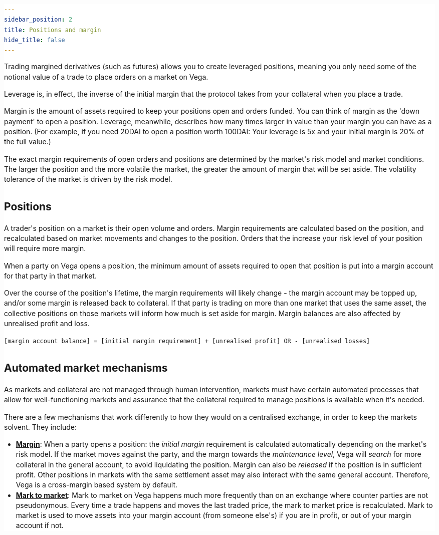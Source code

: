 ```yaml
---
sidebar_position: 2
title: Positions and margin
hide_title: false
---
```

Trading margined derivatives (such as futures) allows you to create leveraged positions, meaning you only need some of the notional value of a trade to place orders on a market on Vega. 

Leverage is, in effect, the inverse of the initial margin that the protocol takes from your collateral when you place a trade. 

Margin is the amount of assets required to keep your positions open and orders funded. You can think of margin as the 'down payment' to open a position. Leverage, meanwhile, describes how many times larger in value than your margin you can have as a position. (For example, if you need 20DAI to open a position worth 100DAI: Your leverage is 5x and your initial margin is 20% of the full value.)

The exact margin requirements of open orders and positions are determined by the market's risk model and market conditions. The larger the position and the more volatile the market, the greater the amount of margin that will be set aside. The volatility tolerance of the market is driven by the risk model.

## Positions
A trader's position on a market is their open volume and orders. Margin requirements are calculated based on the position, and recalculated based on market movements and changes to the position. Orders that the increase your risk level of your position will require more margin.

When a party on Vega opens a position, the minimum amount of assets required to open that position is put into a margin account for that party in that market. 

Over the course of the position's lifetime, the margin requirements will likely change - the margin account may be topped up, and/or some margin is released back to collateral. If that party is trading on more than one market that uses the same asset, the collective positions on those markets will inform how much is set aside for margin. Margin balances are also affected by unrealised profit and loss. 

`[margin account balance] = [initial margin requirement] + [unrealised profit] OR - [unrealised losses]`

## Automated market mechanisms 
As markets and collateral are not managed through human intervention, markets must have certain automated processes that allow for well-functioning markets and assurance that the collateral required to manage positions is available when it's needed.

There are a few mechanisms that work differently to how they would on a centralised exchange, in order to keep the markets solvent. They include:
- [**Margin**](#margin): When a party opens a position: the *initial margin* requirement is calculated automatically depending on the market's risk model. If the market moves against the party, and the margn towards the *maintenance level*, Vega will *search* for more collateral in the general account, to avoid liquidating the position. Margin can also be *released* if the position is in sufficient profit. Other positions in markets with the same settlement asset may also interact with the same general account. Therefore, Vega is a cross-margin based system by default.
- [**Mark to market**](#mark-to-market): Mark to market on Vega happens much more frequently than on an exchange where counter parties are not pseudonymous. Every time a trade happens and moves the last traded price, the mark to market price is recalculated. Mark to market is used to move assets into your margin account (from someone else's) if you are in profit, or out of your margin account if not.
